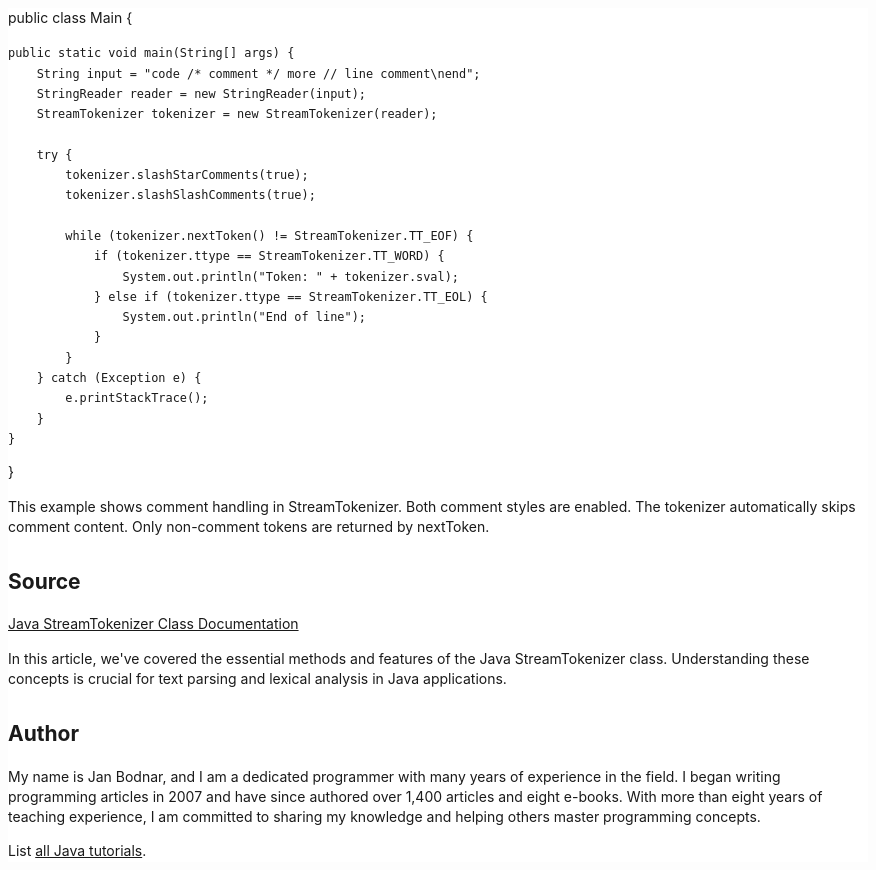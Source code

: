 public class Main {

    public static void main(String[] args) {
        String input = "code /* comment */ more // line comment\nend";
        StringReader reader = new StringReader(input);
        StreamTokenizer tokenizer = new StreamTokenizer(reader);
        
        try {
            tokenizer.slashStarComments(true);
            tokenizer.slashSlashComments(true);
            
            while (tokenizer.nextToken() != StreamTokenizer.TT_EOF) {
                if (tokenizer.ttype == StreamTokenizer.TT_WORD) {
                    System.out.println("Token: " + tokenizer.sval);
                } else if (tokenizer.ttype == StreamTokenizer.TT_EOL) {
                    System.out.println("End of line");
                }
            }
        } catch (Exception e) {
            e.printStackTrace();
        }
    }
}

This example shows comment handling in StreamTokenizer. Both comment styles are
enabled. The tokenizer automatically skips comment content. Only non-comment
tokens are returned by nextToken.

## Source

[Java StreamTokenizer Class Documentation](https://docs.oracle.com/javase/8/docs/api/java/io/StreamTokenizer.html)

In this article, we've covered the essential methods and features of the Java
StreamTokenizer class. Understanding these concepts is crucial for text parsing
and lexical analysis in Java applications.

## Author

My name is Jan Bodnar, and I am a dedicated programmer with many years of
experience in the field. I began writing programming articles in 2007 and have
since authored over 1,400 articles and eight e-books. With more than eight years
of teaching experience, I am committed to sharing my knowledge and helping
others master programming concepts.

List [all Java tutorials](/java/).